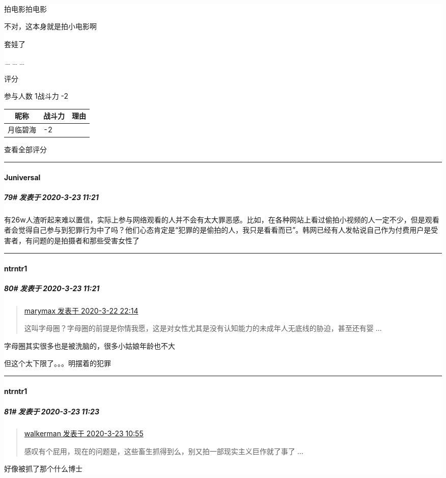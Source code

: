 
拍电影拍电影


不对，这本身就是拍小电影啊


套娃了


﹍﹍﹍

评分


 参与人数 1战斗力 -2

|昵称|战斗力|理由|
|----|---|---|
| 月临碧海|-2||


查看全部评分


-----

####  Juniversal  
##### 79#       发表于 2020-3-23 11:21


有26w人渣听起来难以置信，实际上参与网络观看的人并不会有太大罪恶感。比如，在各种网站上看过偷拍小视频的人一定不少，但是观看者会觉得自己参与到犯罪行为中了吗？他们心态肯定是“犯罪的是偷拍的人，我只是看看而已”。韩网已经有人发帖说自己作为付费用户是受害者，有问题的是拍摄者和那些受害女性了


-----

####  ntrntr1  
##### 80#       发表于 2020-3-23 11:21


<blockquote><a href="httphttps://bbs.saraba1st.com/2b/forum.php?mod=redirect&amp;goto=findpost&amp;pid=46837960&amp;ptid=1920318" target="_blank">marymax 发表于 2020-3-22 22:14</a>

这叫字母圈？字母圈的前提是你情我愿，这是对女性尤其是没有认知能力的未成年人无底线的胁迫，甚至还有婴 ...</blockquote>
字母圈其实很多也是被洗脑的，很多小姑娘年龄也不大


但这个太下限了。。。明摆着的犯罪


-----

####  ntrntr1  
##### 81#       发表于 2020-3-23 11:23


<blockquote><a href="httphttps://bbs.saraba1st.com/2b/forum.php?mod=redirect&amp;goto=findpost&amp;pid=46842028&amp;ptid=1920318" target="_blank">walkerman 发表于 2020-3-23 10:55</a>

感叹有个屁用，现在的问题是，这些畜生抓得到么，别又拍一部现实主义巨作就了事了 ...</blockquote>
好像被抓了那个什么博士
